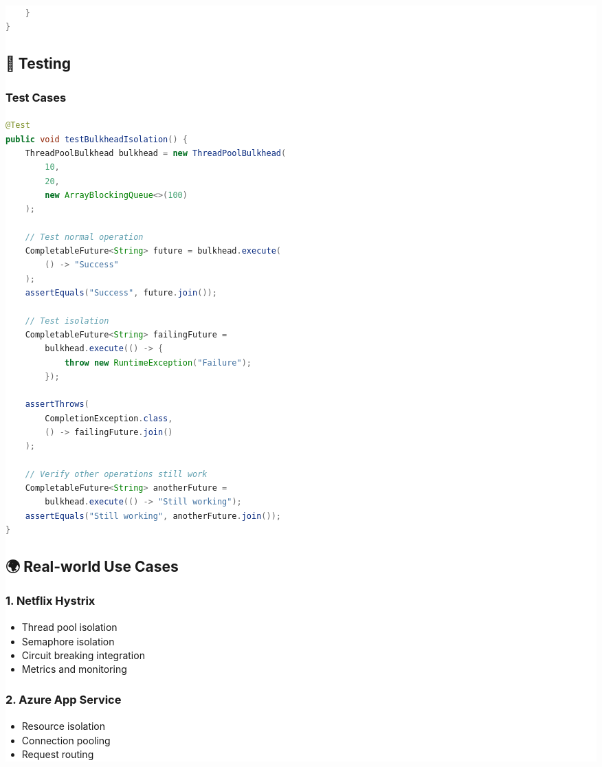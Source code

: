 ```java
    }
}
```

## 🧪 Testing

### Test Cases
```java
@Test
public void testBulkheadIsolation() {
    ThreadPoolBulkhead bulkhead = new ThreadPoolBulkhead(
        10, 
        20, 
        new ArrayBlockingQueue<>(100)
    );

    // Test normal operation
    CompletableFuture<String> future = bulkhead.execute(
        () -> "Success"
    );
    assertEquals("Success", future.join());

    // Test isolation
    CompletableFuture<String> failingFuture = 
        bulkhead.execute(() -> {
            throw new RuntimeException("Failure");
        });

    assertThrows(
        CompletionException.class, 
        () -> failingFuture.join()
    );

    // Verify other operations still work
    CompletableFuture<String> anotherFuture = 
        bulkhead.execute(() -> "Still working");
    assertEquals("Still working", anotherFuture.join());
}
```

## 🌍 Real-world Use Cases

### 1. Netflix Hystrix
- Thread pool isolation
- Semaphore isolation
- Circuit breaking integration
- Metrics and monitoring

### 2. Azure App Service
- Resource isolation
- Connection pooling
- Request routing
